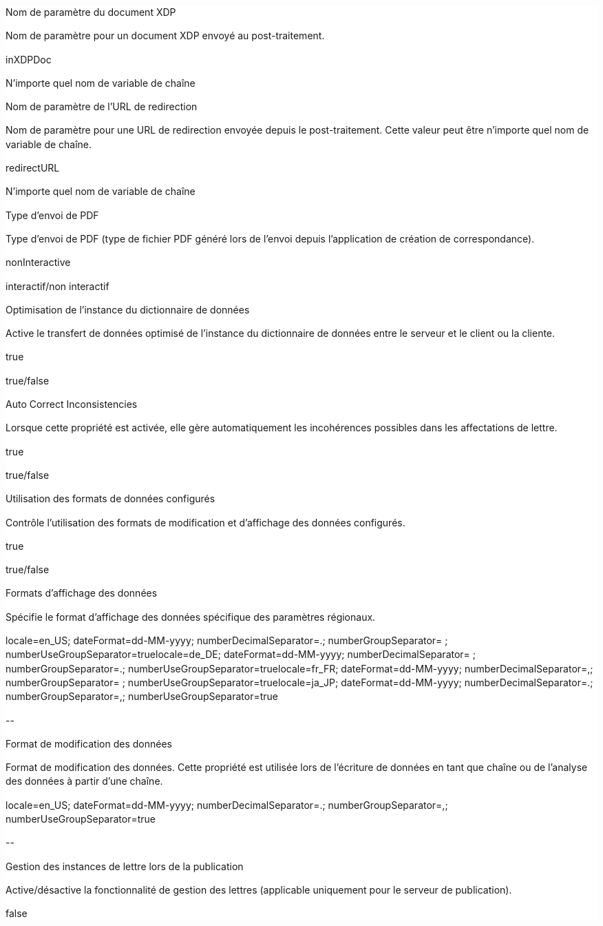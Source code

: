   <tr>
   <td><p>Nom de paramètre du document XDP</p> </td>
   <td><p>Nom de paramètre pour un document XDP envoyé au post-traitement.</p> </td>
   <td><p>inXDPDoc</p> </td>
   <td><p>N’importe quel nom de variable de chaîne</p> </td>
  </tr>
  <tr>
   <td><p>Nom de paramètre de l’URL de redirection</p> </td>
   <td><p>Nom de paramètre pour une URL de redirection envoyée depuis le post-traitement. Cette valeur peut être n’importe quel nom de variable de chaîne.</p> </td>
   <td><p>redirectURL</p> </td>
   <td><p>N’importe quel nom de variable de chaîne</p> </td>
  </tr>
  <tr>
   <td><p>Type d’envoi de PDF</p> </td>
   <td><p>Type d’envoi de PDF (type de fichier PDF généré lors de l’envoi depuis l’application de création de correspondance).</p> </td>
   <td><p>nonInteractive</p> </td>
   <td><p>interactif/non interactif</p> </td>
  </tr>
  <tr>
   <td><p>Optimisation de l’instance du dictionnaire de données</p> </td>
   <td><p>Active le transfert de données optimisé de l’instance du dictionnaire de données entre le serveur et le client ou la cliente.</p> </td>
   <td><p>true</p> </td>
   <td><p>true/false</p> </td>
  </tr>
  <tr>
   <td><p>Auto Correct Inconsistencies </p> </td>
   <td><p>Lorsque cette propriété est activée, elle gère automatiquement les incohérences possibles dans les affectations de lettre.</p> </td>
   <td><p>true</p> </td>
   <td><p>true/false</p> </td>
  </tr>
  <tr>
   <td><p>Utilisation des formats de données configurés</p> </td>
   <td><p>Contrôle l’utilisation des formats de modification et d’affichage des données configurés.</p> </td>
   <td><p>true</p> </td>
   <td><p>true/false</p> </td>
  </tr>
  <tr>
   <td><p>Formats d’affichage des données</p> </td>
   <td><p>Spécifie le format d’affichage des données spécifique des paramètres régionaux.</p> </td>
   <td><p>locale=en_US; dateFormat=dd-MM-yyyy; numberDecimalSeparator=.; numberGroupSeparator= ; numberUseGroupSeparator=truelocale=de_DE; dateFormat=dd-MM-yyyy; numberDecimalSeparator= ; numberGroupSeparator=.; numberUseGroupSeparator=truelocale=fr_FR; dateFormat=dd-MM-yyyy; numberDecimalSeparator=,; numberGroupSeparator= ; numberUseGroupSeparator=truelocale=ja_JP; dateFormat=dd-MM-yyyy; numberDecimalSeparator=.; numberGroupSeparator=,; numberUseGroupSeparator=true</p> </td>
   <td><p>--</p> </td>
  </tr>
  <tr>
   <td><p>Format de modification des données</p> </td>
   <td><p>Format de modification des données. Cette propriété est utilisée lors de l’écriture de données en tant que chaîne ou de l’analyse des données à partir d’une chaîne.</p> </td>
   <td><p>locale=en_US; dateFormat=dd-MM-yyyy; numberDecimalSeparator=.; numberGroupSeparator=,; numberUseGroupSeparator=true</p> </td>
   <td>--<p> </p> </td>
  </tr>
  <tr>
   <td><p>Gestion des instances de lettre lors de la publication</p> </td>
   <td><p>Active/désactive la fonctionnalité de gestion des lettres (applicable uniquement pour le serveur de publication).</p> </td>
   <td><p>false</p> </td>